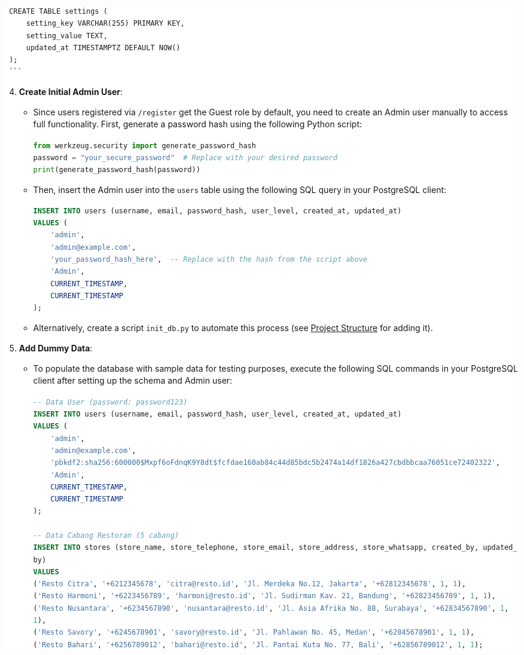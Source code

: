      CREATE TABLE settings (
         setting_key VARCHAR(255) PRIMARY KEY,
         setting_value TEXT,
         updated_at TIMESTAMPTZ DEFAULT NOW()
     );
     ```
4. **Create Initial Admin User**:
   - Since users registered via `/register` get the Guest role by default, you need to create an Admin user manually to access full functionality. First, generate a password hash using the following Python script:
     ```python
     from werkzeug.security import generate_password_hash
     password = "your_secure_password"  # Replace with your desired password
     print(generate_password_hash(password))
     ```
   - Then, insert the Admin user into the `users` table using the following SQL query in your PostgreSQL client:
     ```sql
     INSERT INTO users (username, email, password_hash, user_level, created_at, updated_at)
     VALUES (
         'admin',
         'admin@example.com',
         'your_password_hash_here',  -- Replace with the hash from the script above
         'Admin',
         CURRENT_TIMESTAMP,
         CURRENT_TIMESTAMP
     );
     ```
   - Alternatively, create a script `init_db.py` to automate this process (see [Project Structure](#project-structure) for adding it).

5. **Add Dummy Data**:
   - To populate the database with sample data for testing purposes, execute the following SQL commands in your PostgreSQL client after setting up the schema and Admin user:
     ```sql
     -- Data User (password: password123)
     INSERT INTO users (username, email, password_hash, user_level, created_at, updated_at)
     VALUES (
         'admin',
         'admin@example.com',
         'pbkdf2:sha256:600000$Mxpf6oFdnqK9Y8dt$fcfdae160ab84c44d85bdc5b2474a14df1826a427cbdbbcaa76051ce72402322',
         'Admin',
         CURRENT_TIMESTAMP,
         CURRENT_TIMESTAMP
     );

     -- Data Cabang Restoran (5 cabang)
     INSERT INTO stores (store_name, store_telephone, store_email, store_address, store_whatsapp, created_by, updated_by)
     VALUES
     ('Resto Citra', '+6212345678', 'citra@resto.id', 'Jl. Merdeka No.12, Jakarta', '+62812345678', 1, 1),
     ('Resto Harmoni', '+6223456789', 'harmoni@resto.id', 'Jl. Sudirman Kav. 21, Bandung', '+62823456789', 1, 1),
     ('Resto Nusantara', '+6234567890', 'nusantara@resto.id', 'Jl. Asia Afrika No. 88, Surabaya', '+62834567890', 1, 1),
     ('Resto Savory', '+6245678901', 'savory@resto.id', 'Jl. Pahlawan No. 45, Medan', '+62845678901', 1, 1),
     ('Resto Bahari', '+6256789012', 'bahari@resto.id', 'Jl. Pantai Kuta No. 77, Bali', '+62856789012', 1, 1);
